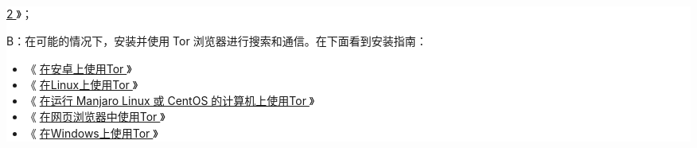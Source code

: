    <a class="markup--anchor markup--p-anchor" data-href="https://www.iyouport.org/%e5%ae%89%e5%85%a8%e5%b7%a5%e5%85%b7%e7%ae%b1%e8%a1%a5%e5%85%85%e7%89%88%ef%bc%9a%e5%88%86%e7%b1%bb%e5%b7%a5%e5%85%b7%e5%88%97%e8%a1%a8/" href="https://www.iyouport.org/%e5%ae%89%e5%85%a8%e5%b7%a5%e5%85%b7%e7%ae%b1%e8%a1%a5%e5%85%85%e7%89%88%ef%bc%9a%e5%88%86%e7%b1%bb%e5%b7%a5%e5%85%b7%e5%88%97%e8%a1%a8/" rel="noopener noreferrer" target="_blank">
    2
   </a>
   》；
  </p>
  <p class="graf graf--p">
   B：在可能的情况下，安装并使用 Tor 浏览器进行搜索和通信。在下面看到安装指南：
  </p>
  <ul class="postList">
   <li class="graf graf--li">
    《
    <a class="markup--anchor markup--li-anchor" data-href="https://www.iyouport.org/%e5%a6%82%e4%bd%95%e5%9c%a8android%e4%b8%8a%e8%ae%be%e7%bd%ae%e5%92%8c%e4%bd%bf%e7%94%a8tor/" href="https://www.iyouport.org/%e5%a6%82%e4%bd%95%e5%9c%a8android%e4%b8%8a%e8%ae%be%e7%bd%ae%e5%92%8c%e4%bd%bf%e7%94%a8tor/" rel="noopener noreferrer" target="_blank">
     在安卓上使用Tor
    </a>
    》
   </li>
   <li class="graf graf--li">
    《
    <a class="markup--anchor markup--li-anchor" data-href="https://www.iyouport.org/%e5%a6%82%e4%bd%95%e5%9c%a8linux%e4%b8%8a%e5%ae%89%e8%a3%85tor%e6%b5%8f%e8%a7%88%e5%99%a8%ef%bc%9a3%e7%a7%8d%e6%96%b9%e6%b3%95/" href="https://www.iyouport.org/%e5%a6%82%e4%bd%95%e5%9c%a8linux%e4%b8%8a%e5%ae%89%e8%a3%85tor%e6%b5%8f%e8%a7%88%e5%99%a8%ef%bc%9a3%e7%a7%8d%e6%96%b9%e6%b3%95/" rel="noopener noreferrer" target="_blank">
     在Linux上使用Tor
    </a>
    》
   </li>
   <li class="graf graf--li">
    《
    <a class="markup--anchor markup--li-anchor" data-href="https://www.iyouport.org/%e5%a6%82%e4%bd%95%e5%9c%a8%e8%bf%90%e8%a1%8c-manjaro-linux-%e6%88%96-centos-%e7%9a%84%e8%ae%a1%e7%ae%97%e6%9c%ba%e4%b8%8a%e5%ae%89%e8%a3%85-tor/" href="https://www.iyouport.org/%e5%a6%82%e4%bd%95%e5%9c%a8%e8%bf%90%e8%a1%8c-manjaro-linux-%e6%88%96-centos-%e7%9a%84%e8%ae%a1%e7%ae%97%e6%9c%ba%e4%b8%8a%e5%ae%89%e8%a3%85-tor/" rel="noopener noreferrer" target="_blank">
     在运行 Manjaro Linux 或 CentOS 的计算机上使用Tor
    </a>
    》
   </li>
   <li class="graf graf--li">
    《
    <a class="markup--anchor markup--li-anchor" data-href="https://www.iyouport.org/%e5%a6%82%e4%bd%95%e5%9c%a8%e4%bd%a0%e7%9a%84%e7%bd%91%e9%a1%b5%e6%b5%8f%e8%a7%88%e5%99%a8%e4%b8%ad%e4%bd%bf%e7%94%a8tor%e7%bd%91%e7%bb%9c%ef%bc%9f/" href="https://www.iyouport.org/%e5%a6%82%e4%bd%95%e5%9c%a8%e4%bd%a0%e7%9a%84%e7%bd%91%e9%a1%b5%e6%b5%8f%e8%a7%88%e5%99%a8%e4%b8%ad%e4%bd%bf%e7%94%a8tor%e7%bd%91%e7%bb%9c%ef%bc%9f/" rel="noopener noreferrer" target="_blank">
     在网页浏览器中使用Tor
    </a>
    》
   </li>
   <li class="graf graf--li">
    《
    <a class="markup--anchor markup--li-anchor" data-href="https://ocftw.github.io/ssd.eff.org/zh_TW/module/how-use-tor-windows.html" href="https://ocftw.github.io/ssd.eff.org/zh_TW/module/how-use-tor-windows.html" rel="noopener noreferrer" target="_blank">
     在Windows上使用Tor
    </a>
    》